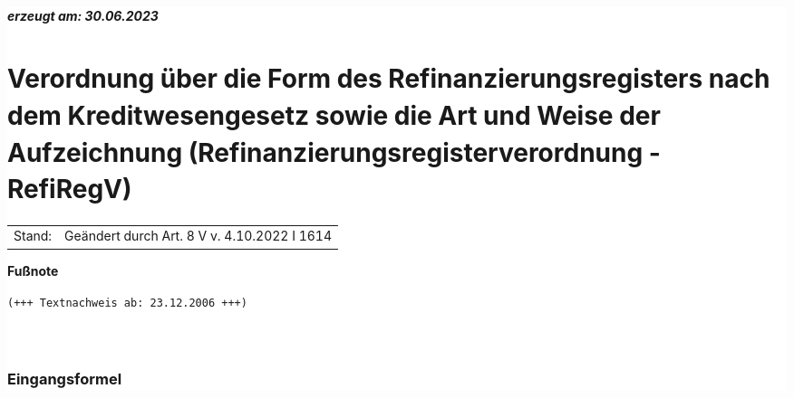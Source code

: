 <td colspan="2">

  
  

##### erzeugt am: 30.06.2023

</td>

</tr>

</table>

<span id="BJNR324100006.html"></span>

# Verordnung über die Form des Refinanzierungsregisters nach dem Kreditwesengesetz sowie die Art und Weise der Aufzeichnung (Refinanzierungsregisterverordnung - RefiRegV)

<div>

<div class="jnhtml">

|        |                                             |
| ------ | ------------------------------------------- |
| Stand: | Geändert durch Art. 8 V v. 4.10.2022 I 1614 |

</div>

</div>

<div>

  
**Fußnote**

<div class="jnhtml">

<div>

<div class="jurAbsatz">

  

``` 
(+++ Textnachweis ab: 23.12.2006 +++)

 
```

</div>

</div>

</div>

</div>

<span id="BJNR324100006BJNE000100000.html"></span>

### Eingangsformel  
